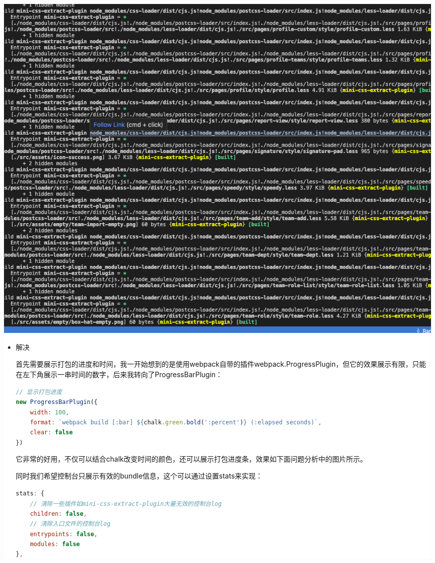   ![console-oninfo](./img/console-useless-logs.png)

- 解决

  首先需要展示打包的进度和时间，我一开始想到的是使用webpack自带的插件webpack.ProgressPlugin，但它的效果展示有限，只能在左下角展示一串时间的数字，后来我转向了ProgressBarPlugin：
  ```js
  // 显示打包进度
  new ProgressBarPlugin({
      width: 100,
      format: `webpack build [:bar] ${chalk.green.bold(':percent')} (:elapsed seconds)`,
      clear: false
  })
  ```

  它非常的好用，不仅可以结合chalk改变时间的颜色，还可以展示打包进度条，效果如下面问题分析中的图片所示。

  同时我们希望控制台只展示有效的bundle信息，这个可以通过设置stats来实现：
  ```js
  stats: {
      // 清除一些插件如mini-css-extract-plugin大量无效的控制台log
      children: false,
      // 清除入口文件的控制台log
      entrypoints: false,
      modules: false
  },
  ```
